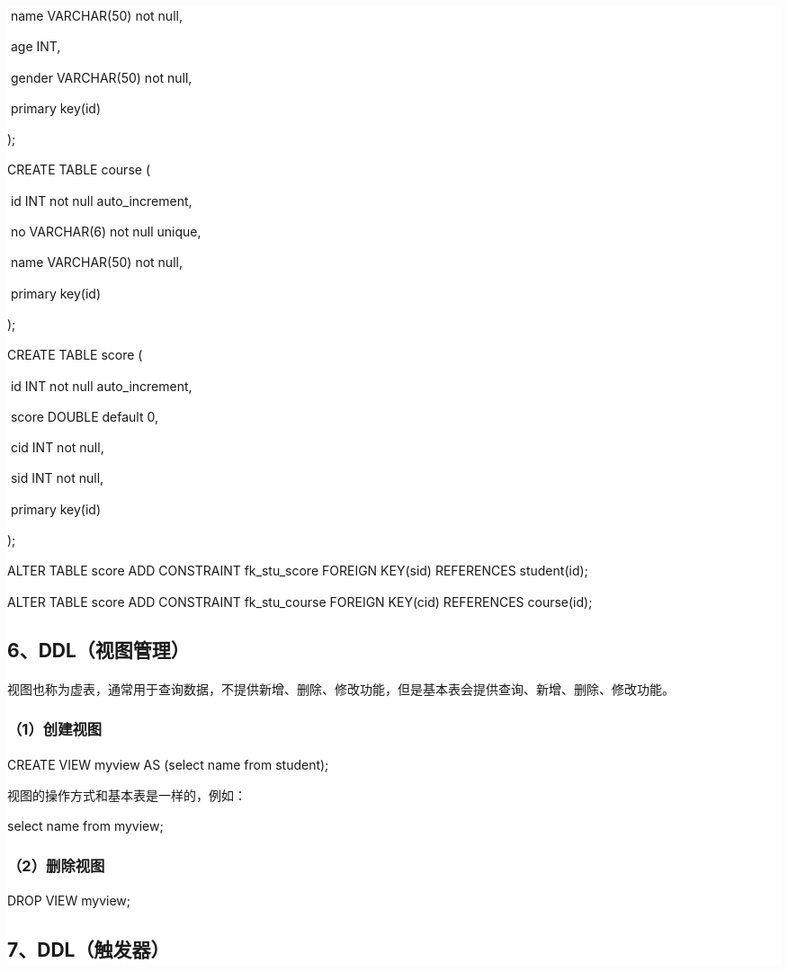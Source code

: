 ​	name		VARCHAR(50) not null,

​	age			INT,

​	gender		VARCHAR(50) not null,

​	primary key(id)

);

 

CREATE TABLE course (

​	id			INT not null auto_increment,

​	no			VARCHAR(6) not null unique,

​	name		VARCHAR(50) not null,

​	primary key(id)

);

 

CREATE TABLE score (

​	id			INT not null auto_increment,

​	score		DOUBLE default 0,

​	cid			INT not null,

​	sid			INT not null,

​	primary key(id)

);

ALTER TABLE score ADD CONSTRAINT fk_stu_score FOREIGN KEY(sid) REFERENCES student(id);

ALTER TABLE score ADD CONSTRAINT fk_stu_course FOREIGN KEY(cid) REFERENCES course(id);

## **6、DDL（视图管理）**

视图也称为虚表，通常用于查询数据，不提供新增、删除、修改功能，但是基本表会提供查询、新增、删除、修改功能。

### **（1）创建视图**

CREATE VIEW myview AS (select name from student);

 

视图的操作方式和基本表是一样的，例如：

select name from myview;

### **（2）删除视图**

DROP VIEW myview;

## **7、DDL（触发器）**
